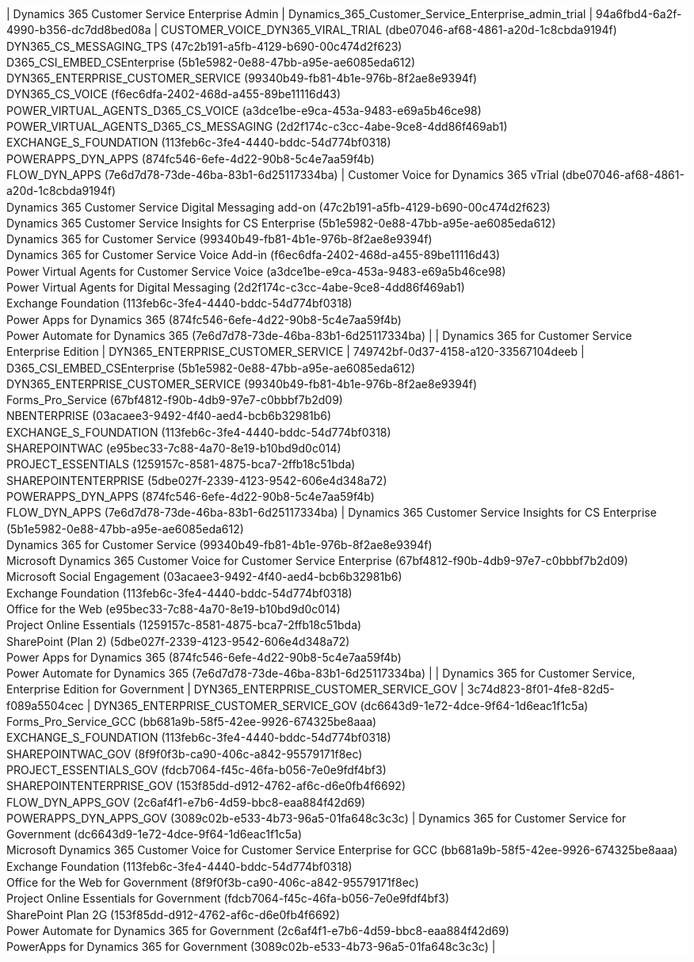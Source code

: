 | Dynamics 365 Customer Service Enterprise Admin | Dynamics_365_Customer_Service_Enterprise_admin_trial | 94a6fbd4-6a2f-4990-b356-dc7dd8bed08a | CUSTOMER_VOICE_DYN365_VIRAL_TRIAL (dbe07046-af68-4861-a20d-1c8cbda9194f)<br/>DYN365_CS_MESSAGING_TPS (47c2b191-a5fb-4129-b690-00c474d2f623)<br/>D365_CSI_EMBED_CSEnterprise (5b1e5982-0e88-47bb-a95e-ae6085eda612)<br/>DYN365_ENTERPRISE_CUSTOMER_SERVICE (99340b49-fb81-4b1e-976b-8f2ae8e9394f)<br/>DYN365_CS_VOICE (f6ec6dfa-2402-468d-a455-89be11116d43)<br/>POWER_VIRTUAL_AGENTS_D365_CS_VOICE (a3dce1be-e9ca-453a-9483-e69a5b46ce98)<br/>POWER_VIRTUAL_AGENTS_D365_CS_MESSAGING (2d2f174c-c3cc-4abe-9ce8-4dd86f469ab1)<br/>EXCHANGE_S_FOUNDATION (113feb6c-3fe4-4440-bddc-54d774bf0318)<br/>POWERAPPS_DYN_APPS (874fc546-6efe-4d22-90b8-5c4e7aa59f4b)<br/>FLOW_DYN_APPS (7e6d7d78-73de-46ba-83b1-6d25117334ba) |	Customer Voice for Dynamics 365 vTrial (dbe07046-af68-4861-a20d-1c8cbda9194f)<br/>Dynamics 365 Customer Service Digital Messaging add-on (47c2b191-a5fb-4129-b690-00c474d2f623)<br/>Dynamics 365 Customer Service Insights for CS Enterprise (5b1e5982-0e88-47bb-a95e-ae6085eda612)<br/>Dynamics 365 for Customer Service (99340b49-fb81-4b1e-976b-8f2ae8e9394f)<br/>Dynamics 365 for Customer Service Voice Add-in (f6ec6dfa-2402-468d-a455-89be11116d43)<br/>Power Virtual Agents for Customer Service Voice (a3dce1be-e9ca-453a-9483-e69a5b46ce98)<br/>Power Virtual Agents for Digital Messaging (2d2f174c-c3cc-4abe-9ce8-4dd86f469ab1)<br/>Exchange Foundation (113feb6c-3fe4-4440-bddc-54d774bf0318)<br/>Power Apps for Dynamics 365 (874fc546-6efe-4d22-90b8-5c4e7aa59f4b)<br/>Power Automate for Dynamics 365 (7e6d7d78-73de-46ba-83b1-6d25117334ba) |
| Dynamics 365 for Customer Service Enterprise Edition | DYN365_ENTERPRISE_CUSTOMER_SERVICE | 749742bf-0d37-4158-a120-33567104deeb | D365_CSI_EMBED_CSEnterprise (5b1e5982-0e88-47bb-a95e-ae6085eda612)<br/>DYN365_ENTERPRISE_CUSTOMER_SERVICE (99340b49-fb81-4b1e-976b-8f2ae8e9394f)<br/>Forms_Pro_Service (67bf4812-f90b-4db9-97e7-c0bbbf7b2d09)<br/>NBENTERPRISE (03acaee3-9492-4f40-aed4-bcb6b32981b6)<br/>EXCHANGE_S_FOUNDATION (113feb6c-3fe4-4440-bddc-54d774bf0318)<br/>SHAREPOINTWAC (e95bec33-7c88-4a70-8e19-b10bd9d0c014)<br/>PROJECT_ESSENTIALS (1259157c-8581-4875-bca7-2ffb18c51bda)<br/>SHAREPOINTENTERPRISE (5dbe027f-2339-4123-9542-606e4d348a72)<br/>POWERAPPS_DYN_APPS (874fc546-6efe-4d22-90b8-5c4e7aa59f4b)<br/>FLOW_DYN_APPS (7e6d7d78-73de-46ba-83b1-6d25117334ba) | Dynamics 365 Customer Service Insights for CS Enterprise (5b1e5982-0e88-47bb-a95e-ae6085eda612)<br/>Dynamics 365 for Customer Service (99340b49-fb81-4b1e-976b-8f2ae8e9394f)<br/>Microsoft Dynamics 365 Customer Voice for Customer Service Enterprise (67bf4812-f90b-4db9-97e7-c0bbbf7b2d09)<br/>Microsoft Social Engagement (03acaee3-9492-4f40-aed4-bcb6b32981b6)<br/>Exchange Foundation (113feb6c-3fe4-4440-bddc-54d774bf0318)<br/>Office for the Web (e95bec33-7c88-4a70-8e19-b10bd9d0c014)<br/>Project Online Essentials (1259157c-8581-4875-bca7-2ffb18c51bda)<br/>SharePoint (Plan 2) (5dbe027f-2339-4123-9542-606e4d348a72)<br/>Power Apps for Dynamics 365 (874fc546-6efe-4d22-90b8-5c4e7aa59f4b)<br/>Power Automate for Dynamics 365 (7e6d7d78-73de-46ba-83b1-6d25117334ba) |
| Dynamics 365 for Customer Service, Enterprise Edition for Government | DYN365_ENTERPRISE_CUSTOMER_SERVICE_GOV | 3c74d823-8f01-4fe8-82d5-f089a5504cec |	DYN365_ENTERPRISE_CUSTOMER_SERVICE_GOV (dc6643d9-1e72-4dce-9f64-1d6eac1f1c5a)<br/>Forms_Pro_Service_GCC (bb681a9b-58f5-42ee-9926-674325be8aaa)<br/>EXCHANGE_S_FOUNDATION (113feb6c-3fe4-4440-bddc-54d774bf0318)<br/>SHAREPOINTWAC_GOV (8f9f0f3b-ca90-406c-a842-95579171f8ec)<br/>PROJECT_ESSENTIALS_GOV (fdcb7064-f45c-46fa-b056-7e0e9fdf4bf3)<br/>SHAREPOINTENTERPRISE_GOV (153f85dd-d912-4762-af6c-d6e0fb4f6692)<br/>FLOW_DYN_APPS_GOV (2c6af4f1-e7b6-4d59-bbc8-eaa884f42d69)<br/>POWERAPPS_DYN_APPS_GOV (3089c02b-e533-4b73-96a5-01fa648c3c3c) | Dynamics 365 for Customer Service for Government (dc6643d9-1e72-4dce-9f64-1d6eac1f1c5a)<br/>Microsoft Dynamics 365 Customer Voice for Customer Service Enterprise for GCC (bb681a9b-58f5-42ee-9926-674325be8aaa)<br/>Exchange Foundation (113feb6c-3fe4-4440-bddc-54d774bf0318)<br/>Office for the Web for Government (8f9f0f3b-ca90-406c-a842-95579171f8ec)<br/>Project Online Essentials for Government (fdcb7064-f45c-46fa-b056-7e0e9fdf4bf3)<br/>SharePoint Plan 2G (153f85dd-d912-4762-af6c-d6e0fb4f6692)<br/>Power Automate for Dynamics 365 for Government (2c6af4f1-e7b6-4d59-bbc8-eaa884f42d69)<br/>PowerApps for Dynamics 365 for Government (3089c02b-e533-4b73-96a5-01fa648c3c3c) |